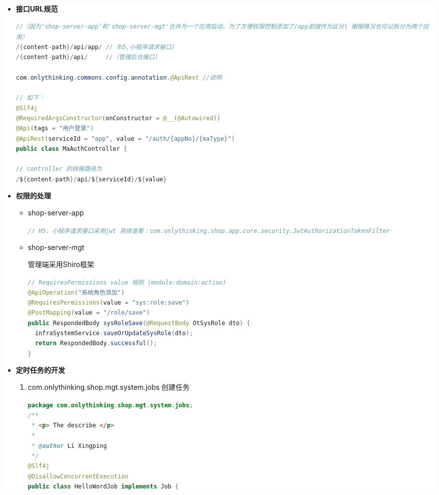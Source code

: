     

  - **接口URL规范**

    ```java
    //（因为‘shop-server-app’和'shop-server-mgt'合并为一个应用启动，为了方便权限控制添加了/app前缀作为区分| 根据情况也可以拆分为两个应用）
    /{content-path}/api/app/ //（h5,小程序请求接口）
    /{content-path}/api/     //（管理后台接口）
    
    com.onlythinking.commons.config.annotation.@ApiRest //说明
    
    // 如下：
    @Slf4j
    @RequiredArgsConstructor(onConstructor = @__(@Autowired))
    @Api(tags = "用户登录")
    @ApiRest(serviceId = "app", value = "/auth/{appNo}/{maType}")
    public class MaAuthController {
    
    // controller 的拼接路径为
    /${content-path}/api/${serviceId}/${value}
    
    ```

    

  - **权限的处理**

    - shop-server-app

      ```java
      // H5，小程序请求接口采用jwt 具体查看：com.onlythinking.shop.app.core.security.JwtAuthorizationTokenFilter
      ```

    - shop-server-mgt

      管理端采用Shiro框架

      ```java
      // RequiresPermissions value 规则 (module:domain:action)
      @ApiOperation("系统角色添加")
      @RequiresPermissions(value = "sys:role:save")
      @PostMapping(value = "/role/save")
      public RespondedBody sysRoleSave(@RequestBody OtSysRole dto) {
      	infraSystemService.saveOrUpdateSysRole(dto);
        return RespondedBody.successful();
      }
      ```

      

  - **定时任务的开发**

    1. com.onlythinking.shop.mgt.system.jobs 创建任务

       ```java
       package com.onlythinking.shop.mgt.system.jobs;
       /**
        * <p> The describe </p>
        *
        * @author Li Xingping
        */
       @Slf4j
       @DisallowConcurrentExecution
       public class HelloWordJob implements Job {
       
